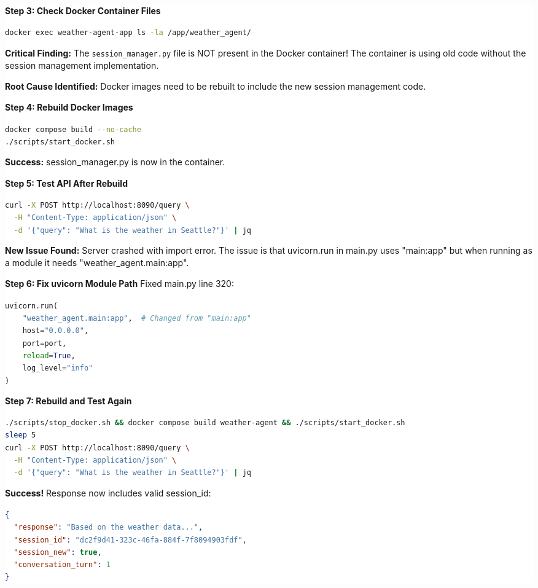 **Step 3: Check Docker Container Files**
```bash
docker exec weather-agent-app ls -la /app/weather_agent/
```

**Critical Finding:** The `session_manager.py` file is NOT present in the Docker container! The container is using old code without the session management implementation.

**Root Cause Identified:** Docker images need to be rebuilt to include the new session management code.

**Step 4: Rebuild Docker Images**
```bash
docker compose build --no-cache
./scripts/start_docker.sh
```

**Success:** session_manager.py is now in the container.

**Step 5: Test API After Rebuild**
```bash
curl -X POST http://localhost:8090/query \
  -H "Content-Type: application/json" \
  -d '{"query": "What is the weather in Seattle?"}' | jq
```

**New Issue Found:** Server crashed with import error. The issue is that uvicorn.run in main.py uses "main:app" but when running as a module it needs "weather_agent.main:app".

**Step 6: Fix uvicorn Module Path**
Fixed main.py line 320:
```python
uvicorn.run(
    "weather_agent.main:app",  # Changed from "main:app"
    host="0.0.0.0",
    port=port,
    reload=True,
    log_level="info"
)
```

**Step 7: Rebuild and Test Again**
```bash
./scripts/stop_docker.sh && docker compose build weather-agent && ./scripts/start_docker.sh
sleep 5
curl -X POST http://localhost:8090/query \
  -H "Content-Type: application/json" \
  -d '{"query": "What is the weather in Seattle?"}' | jq
```

**Success!** Response now includes valid session_id:
```json
{
  "response": "Based on the weather data...",
  "session_id": "dc2f9d41-323c-46fa-884f-7f8094903fdf",
  "session_new": true,
  "conversation_turn": 1
}
```
